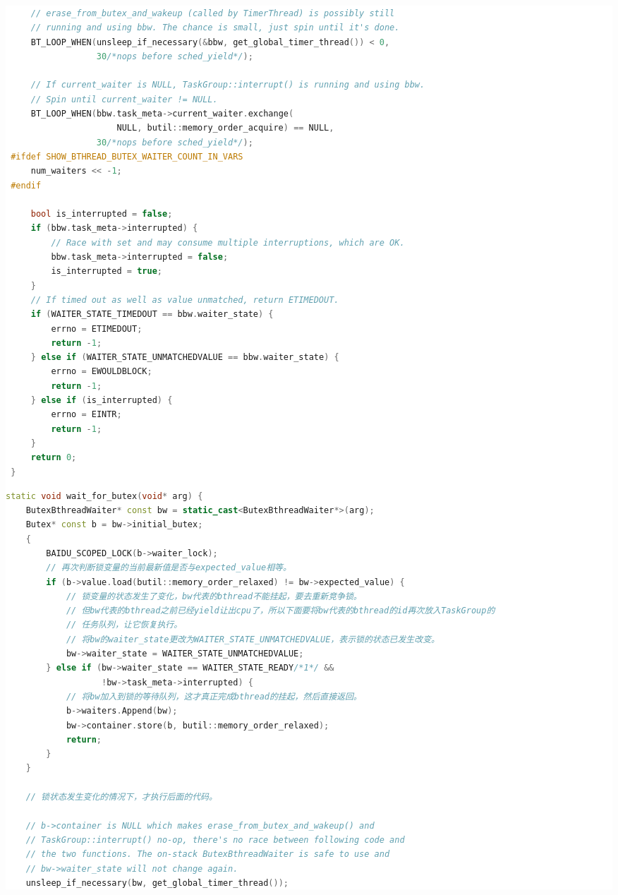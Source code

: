    ```c++
        // erase_from_butex_and_wakeup (called by TimerThread) is possibly still
        // running and using bbw. The chance is small, just spin until it's done.
        BT_LOOP_WHEN(unsleep_if_necessary(&bbw, get_global_timer_thread()) < 0,
                     30/*nops before sched_yield*/);

        // If current_waiter is NULL, TaskGroup::interrupt() is running and using bbw.
        // Spin until current_waiter != NULL.
        BT_LOOP_WHEN(bbw.task_meta->current_waiter.exchange(
                         NULL, butil::memory_order_acquire) == NULL,
                     30/*nops before sched_yield*/);
    #ifdef SHOW_BTHREAD_BUTEX_WAITER_COUNT_IN_VARS
        num_waiters << -1;
    #endif

        bool is_interrupted = false;
        if (bbw.task_meta->interrupted) {
            // Race with set and may consume multiple interruptions, which are OK.
            bbw.task_meta->interrupted = false;
            is_interrupted = true;
        }
        // If timed out as well as value unmatched, return ETIMEDOUT.
        if (WAITER_STATE_TIMEDOUT == bbw.waiter_state) {
            errno = ETIMEDOUT;
            return -1;
        } else if (WAITER_STATE_UNMATCHEDVALUE == bbw.waiter_state) {
            errno = EWOULDBLOCK;
            return -1;
        } else if (is_interrupted) {
            errno = EINTR;
            return -1;
        }
        return 0;
    }
   ```
   
   ```c++
   static void wait_for_butex(void* arg) {
       ButexBthreadWaiter* const bw = static_cast<ButexBthreadWaiter*>(arg);
       Butex* const b = bw->initial_butex;
       {
           BAIDU_SCOPED_LOCK(b->waiter_lock);
           // 再次判断锁变量的当前最新值是否与expected_value相等。
           if (b->value.load(butil::memory_order_relaxed) != bw->expected_value) {
               // 锁变量的状态发生了变化，bw代表的bthread不能挂起，要去重新竞争锁。
               // 但bw代表的bthread之前已经yield让出cpu了，所以下面要将bw代表的bthread的id再次放入TaskGroup的
               // 任务队列，让它恢复执行。
               // 将bw的waiter_state更改为WAITER_STATE_UNMATCHEDVALUE，表示锁的状态已发生改变。
               bw->waiter_state = WAITER_STATE_UNMATCHEDVALUE;
           } else if (bw->waiter_state == WAITER_STATE_READY/*1*/ &&
                      !bw->task_meta->interrupted) {
               // 将bw加入到锁的等待队列，这才真正完成bthread的挂起，然后直接返回。
               b->waiters.Append(bw);
               bw->container.store(b, butil::memory_order_relaxed);
               return;
           }
       }
       
       // 锁状态发生变化的情况下，才执行后面的代码。

       // b->container is NULL which makes erase_from_butex_and_wakeup() and
       // TaskGroup::interrupt() no-op, there's no race between following code and
       // the two functions. The on-stack ButexBthreadWaiter is safe to use and
       // bw->waiter_state will not change again.
       unsleep_if_necessary(bw, get_global_timer_thread());
   ```